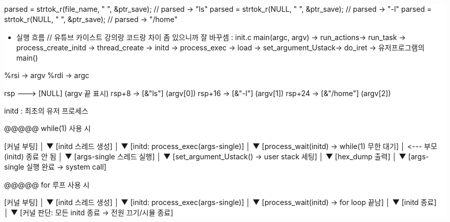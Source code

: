 parsed = strtok_r(file_name, " ", &ptr_save);  // parsed -> "ls"
parsed = strtok_r(NULL, " ", &ptr_save);       // parsed -> "-l"
parsed = strtok_r(NULL, " ", &ptr_save);       // parsed -> "/home"


- 실행 흐름
// 유튜브 카이스트 강의랑 코드랑 차이 좀 있으니까 잘 바꾸셈
    : init.c main(argc, argv) -> run_actions-> run_task -> 
    process_create_initd -> thread_create -> initd -> process_exec -> load -> set_argument_Ustack-> do_iret 
    -> 유저프로그램의 main()

%rsi -> argv
%rdi -> argc

rsp --->  [NULL]         (argv 끝 표시)
rsp+8 ->  [&"ls"]        (argv[0])
rsp+16 -> [&"-l"]        (argv[1])
rsp+24 -> [&"/home"]     (argv[2])

initd : 최초의 유저 프로세스



@@@@@ while(1) 사용 시

[커널 부팅]
      │
      ▼
[initd 스레드 생성]
      │
      ▼
[initd: process_exec(args-single)]
      │
      ▼
[process_wait(initd) → while(1) 무한 대기]
      │  <--- 부모(initd) 종료 안 됨
      │
      ▼
[args-single 스레드 실행]
      │
      ▼
[set_argument_Ustack() → user stack 세팅]
      │
      ▼
[hex_dump 출력]
      │
      ▼
[args-single 실행 완료 → system call]


@@@@@ for 루프 사용 시

[커널 부팅]
      │
      ▼
[initd 스레드 생성]
      │
      ▼
[initd: process_exec(args-single)]
      │
      ▼
[process_wait(initd) → for loop 끝남]
      │
      ▼
[initd 종료]  
      │
      ▼
[커널 판단: 모든 initd 종료 → 전원 끄기/시뮬 종료]
